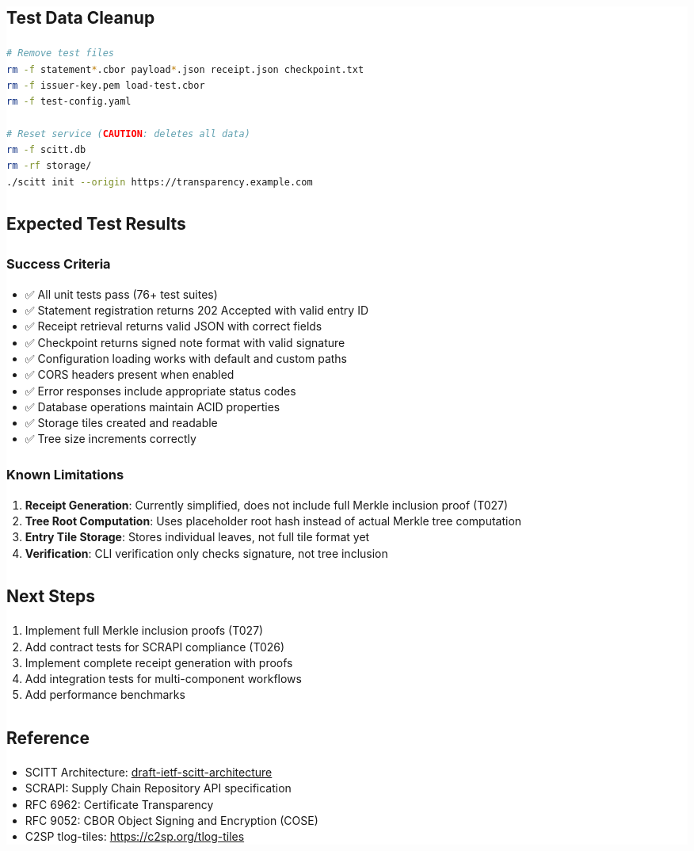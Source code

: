## Test Data Cleanup

```bash
# Remove test files
rm -f statement*.cbor payload*.json receipt.json checkpoint.txt
rm -f issuer-key.pem load-test.cbor
rm -f test-config.yaml

# Reset service (CAUTION: deletes all data)
rm -f scitt.db
rm -rf storage/
./scitt init --origin https://transparency.example.com
```

## Expected Test Results

### Success Criteria

- ✅ All unit tests pass (76+ test suites)
- ✅ Statement registration returns 202 Accepted with valid entry ID
- ✅ Receipt retrieval returns valid JSON with correct fields
- ✅ Checkpoint returns signed note format with valid signature
- ✅ Configuration loading works with default and custom paths
- ✅ CORS headers present when enabled
- ✅ Error responses include appropriate status codes
- ✅ Database operations maintain ACID properties
- ✅ Storage tiles created and readable
- ✅ Tree size increments correctly

### Known Limitations

1. **Receipt Generation**: Currently simplified, does not include full Merkle inclusion proof (T027)
2. **Tree Root Computation**: Uses placeholder root hash instead of actual Merkle tree computation
3. **Entry Tile Storage**: Stores individual leaves, not full tile format yet
4. **Verification**: CLI verification only checks signature, not tree inclusion

## Next Steps

1. Implement full Merkle inclusion proofs (T027)
2. Add contract tests for SCRAPI compliance (T026)
3. Implement complete receipt generation with proofs
4. Add integration tests for multi-component workflows
5. Add performance benchmarks

## Reference

- SCITT Architecture: [draft-ietf-scitt-architecture](https://datatracker.ietf.org/doc/draft-ietf-scitt-architecture/)
- SCRAPI: Supply Chain Repository API specification
- RFC 6962: Certificate Transparency
- RFC 9052: CBOR Object Signing and Encryption (COSE)
- C2SP tlog-tiles: https://c2sp.org/tlog-tiles
